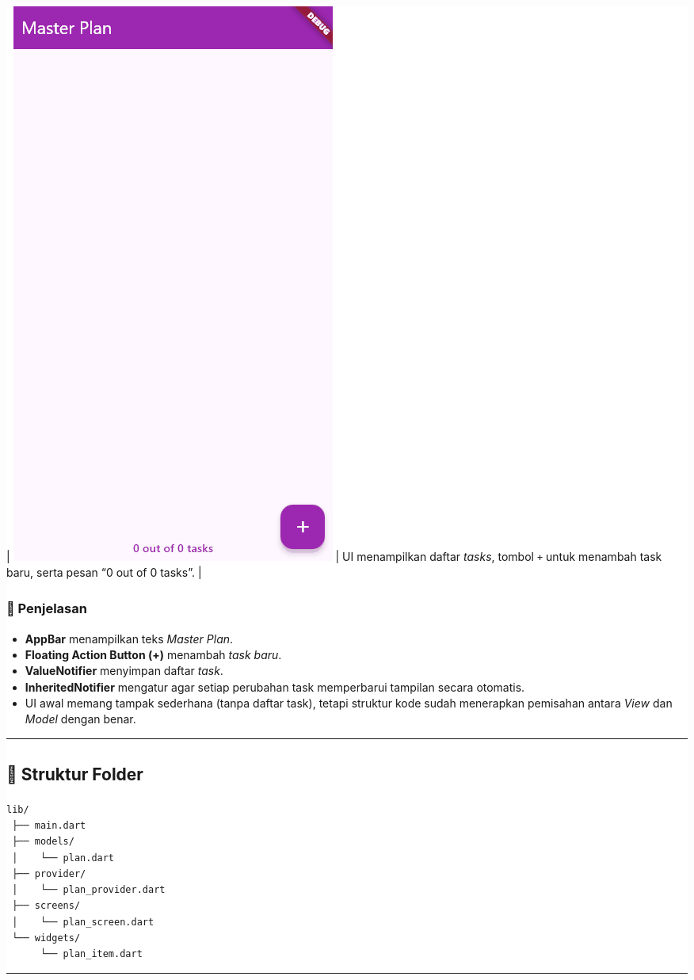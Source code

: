 | ![Output Praktikum 1](img/gif2.gif) | UI menampilkan daftar *tasks*, tombol `+` untuk menambah task baru, serta pesan “0 out of 0 tasks”. |

### 💬 Penjelasan

* **AppBar** menampilkan teks *Master Plan*.
* **Floating Action Button (+)** menambah *task baru*.
* **ValueNotifier<Plan>** menyimpan daftar *task*.
* **InheritedNotifier** mengatur agar setiap perubahan task memperbarui tampilan secara otomatis.
* UI awal memang tampak sederhana (tanpa daftar task), tetapi struktur kode sudah menerapkan pemisahan antara *View* dan *Model* dengan benar.

---

## 📂 Struktur Folder

```
lib/
 ├── main.dart
 ├── models/
 │    └── plan.dart
 ├── provider/
 │    └── plan_provider.dart
 ├── screens/
 │    └── plan_screen.dart
 └── widgets/
      └── plan_item.dart
```

---
